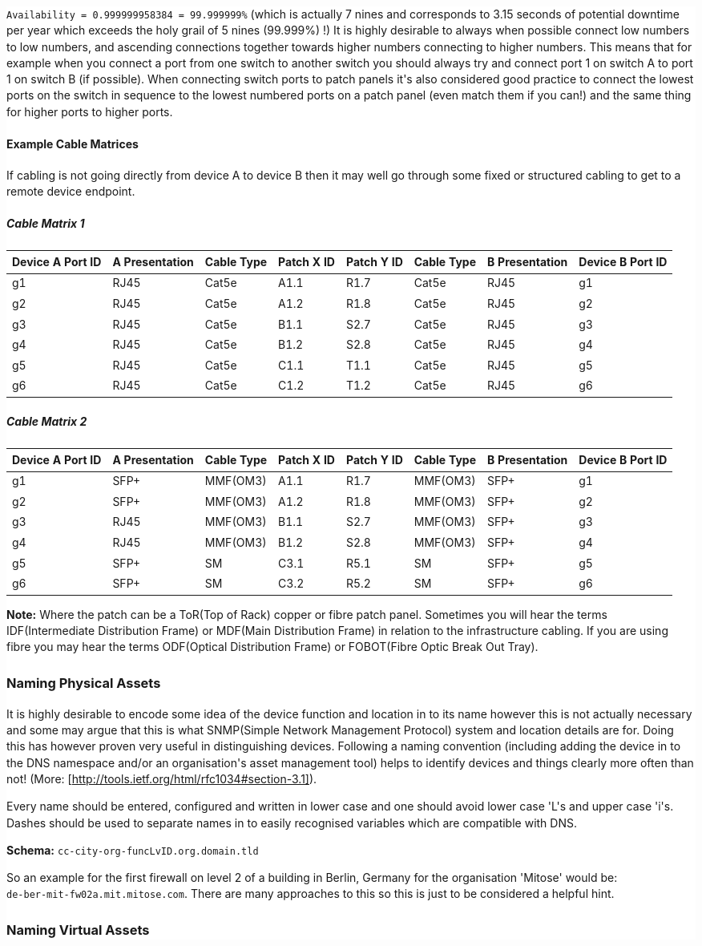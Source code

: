  ```Availability = 0.999999958384 = 99.999999%``` (which is actually 7 nines and corresponds to 3.15 seconds of potential downtime per year which exceeds the holy grail of 5 nines (99.999%) !)
It is highly desirable to always when possible connect low numbers to low numbers, and ascending connections together towards higher numbers connecting to higher numbers. This means that for example when you connect a port from one switch to another switch you should always try and connect port 1 on switch A to port 1 on switch B (if possible). When connecting switch ports to patch panels it's also considered good practice to connect the lowest ports on the switch in sequence to the lowest numbered ports on a patch panel (even match them if you can!) and the same thing for higher ports to higher ports.

#### Example Cable Matrices

If cabling is not going directly from device A to device B then it may well go through some fixed or structured cabling to get to a remote device endpoint.

##### Cable Matrix 1

| Device A Port ID | A Presentation | Cable Type | Patch X ID | Patch Y ID | Cable Type | B Presentation | Device B Port ID |
| ------------- |-------------| -----| -----| --- | ---- | ---- | ----- |
| g1 | RJ45 | Cat5e | A1.1 | R1.7 | Cat5e | RJ45 | g1 |
| g2 | RJ45 | Cat5e | A1.2 | R1.8 | Cat5e | RJ45 | g2 |
| g3 | RJ45 | Cat5e | B1.1 | S2.7 | Cat5e | RJ45 | g3 |
| g4 | RJ45 | Cat5e | B1.2 | S2.8 | Cat5e | RJ45 | g4 |
| g5 | RJ45 | Cat5e | C1.1 | T1.1 | Cat5e | RJ45 | g5 |
| g6 | RJ45 | Cat5e | C1.2 | T1.2 | Cat5e | RJ45 | g6 |

##### Cable Matrix 2

| Device A Port ID | A Presentation | Cable Type | Patch X ID | Patch Y ID | Cable Type | B Presentation | Device B Port ID |
| ------------- |-------------| -----| -----| --- | ---- |---- | ----- |
| g1 | SFP+ | MMF(OM3) | A1.1 | R1.7 | MMF(OM3) | SFP+ | g1 |
| g2 | SFP+ | MMF(OM3) | A1.2 | R1.8 | MMF(OM3) | SFP+ | g2 |
| g3 | RJ45 | MMF(OM3) | B1.1 | S2.7 | MMF(OM3) | SFP+ | g3 |
| g4 | RJ45 | MMF(OM3) | B1.2 | S2.8 | MMF(OM3) | SFP+ | g4 |
| g5 | SFP+ | SM | C3.1 | R5.1 | SM | SFP+ | g5 |
| g6 | SFP+ | SM | C3.2 | R5.2 | SM | SFP+ | g6 |

**Note:** Where the patch can be a ToR(Top of Rack) copper or fibre patch panel. Sometimes you will hear the terms IDF(Intermediate Distribution Frame) or MDF(Main Distribution Frame) in relation to the infrastructure cabling. If you are using fibre you may hear the terms ODF(Optical Distribution Frame) or FOBOT(Fibre Optic Break Out Tray).

### Naming Physical Assets

It is highly desirable to encode some idea of the device function and location in to its name however this is not actually necessary and some may argue that this is what SNMP(Simple Network Management Protocol) system and location details are for. Doing this has however proven very useful in distinguishing devices. Following a naming convention (including adding the device in to the DNS namespace and/or an organisation's asset management tool) helps to identify devices and things clearly more often than not! (More: [http://tools.ietf.org/html/rfc1034#section-3.1]).
 
Every name should be entered, configured and written in lower case and one should avoid lower case 'L's and upper case 'i's. Dashes should be used to separate names in to easily recognised variables which are compatible with DNS.
 
**Schema:** ```cc-city-org-funcLvID.org.domain.tld``` 
 
So an example for the first firewall on level 2 of a building in Berlin, Germany for the organisation 'Mitose' would be:  
```de-ber-mit-fw02a.mit.mitose.com```. There are many approaches to this so this is just to be considered a helpful hint.

### Naming Virtual Assets
 
 ```